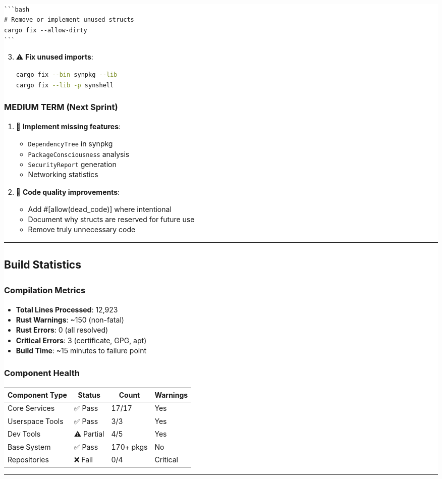     ```bash
    # Remove or implement unused structs
    cargo fix --allow-dirty
    ```

3. ⚠️ **Fix unused imports**:
    ```bash
    cargo fix --bin synpkg --lib
    cargo fix --lib -p synshell
    ```

### MEDIUM TERM (Next Sprint)

1. 📝 **Implement missing features**:

    - `DependencyTree` in synpkg
    - `PackageConsciousness` analysis
    - `SecurityReport` generation
    - Networking statistics

2. 📝 **Code quality improvements**:
    - Add #[allow(dead_code)] where intentional
    - Document why structs are reserved for future use
    - Remove truly unnecessary code

---

## Build Statistics

### Compilation Metrics

-   **Total Lines Processed**: 12,923
-   **Rust Warnings**: ~150 (non-fatal)
-   **Rust Errors**: 0 (all resolved)
-   **Critical Errors**: 3 (certificate, GPG, apt)
-   **Build Time**: ~15 minutes to failure point

### Component Health

| Component Type  | Status     | Count     | Warnings |
| --------------- | ---------- | --------- | -------- |
| Core Services   | ✅ Pass    | 17/17     | Yes      |
| Userspace Tools | ✅ Pass    | 3/3       | Yes      |
| Dev Tools       | ⚠️ Partial | 4/5       | Yes      |
| Base System     | ✅ Pass    | 170+ pkgs | No       |
| Repositories    | ❌ Fail    | 0/4       | Critical |

---
